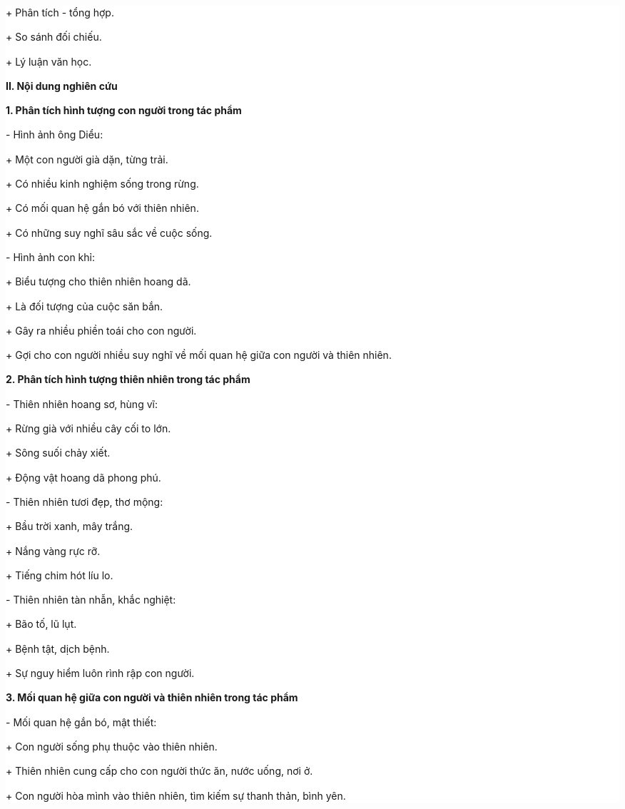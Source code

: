 \+ Phân tích - tổng hợp.

\+ So sánh đối chiếu.

\+ Lý luận văn học.

**II. Nội dung nghiên cứu**

**1\. Phân tích hình tượng con người trong tác phẩm**

\- Hình ảnh ông Diểu:

\+ Một con người già dặn, từng trải.

\+ Có nhiều kinh nghiệm sống trong rừng.

\+ Có mối quan hệ gắn bó với thiên nhiên.

\+ Có những suy nghĩ sâu sắc về cuộc sống.

\- Hình ảnh con khỉ:

\+ Biểu tượng cho thiên nhiên hoang dã.

\+ Là đối tượng của cuộc săn bắn.

\+ Gây ra nhiều phiền toái cho con người.

\+ Gợi cho con người nhiều suy nghĩ về mối quan hệ giữa con người và thiên nhiên.

**2\. Phân tích hình tượng thiên nhiên trong tác phẩm**

\- Thiên nhiên hoang sơ, hùng vĩ:

\+ Rừng già với nhiều cây cối to lớn.

\+ Sông suối chảy xiết.

\+ Động vật hoang dã phong phú.

\- Thiên nhiên tươi đẹp, thơ mộng:

\+ Bầu trời xanh, mây trắng.

\+ Nắng vàng rực rỡ.

\+ Tiếng chim hót líu lo.

\- Thiên nhiên tàn nhẫn, khắc nghiệt:

\+ Bão tố, lũ lụt.

\+ Bệnh tật, dịch bệnh.

\+ Sự nguy hiểm luôn rình rập con người.

**3\. Mối quan hệ giữa con người và thiên nhiên trong tác phẩm**

\- Mối quan hệ gắn bó, mật thiết:

\+ Con người sống phụ thuộc vào thiên nhiên.

\+ Thiên nhiên cung cấp cho con người thức ăn, nước uống, nơi ở.

\+ Con người hòa mình vào thiên nhiên, tìm kiếm sự thanh thản, bình yên.

